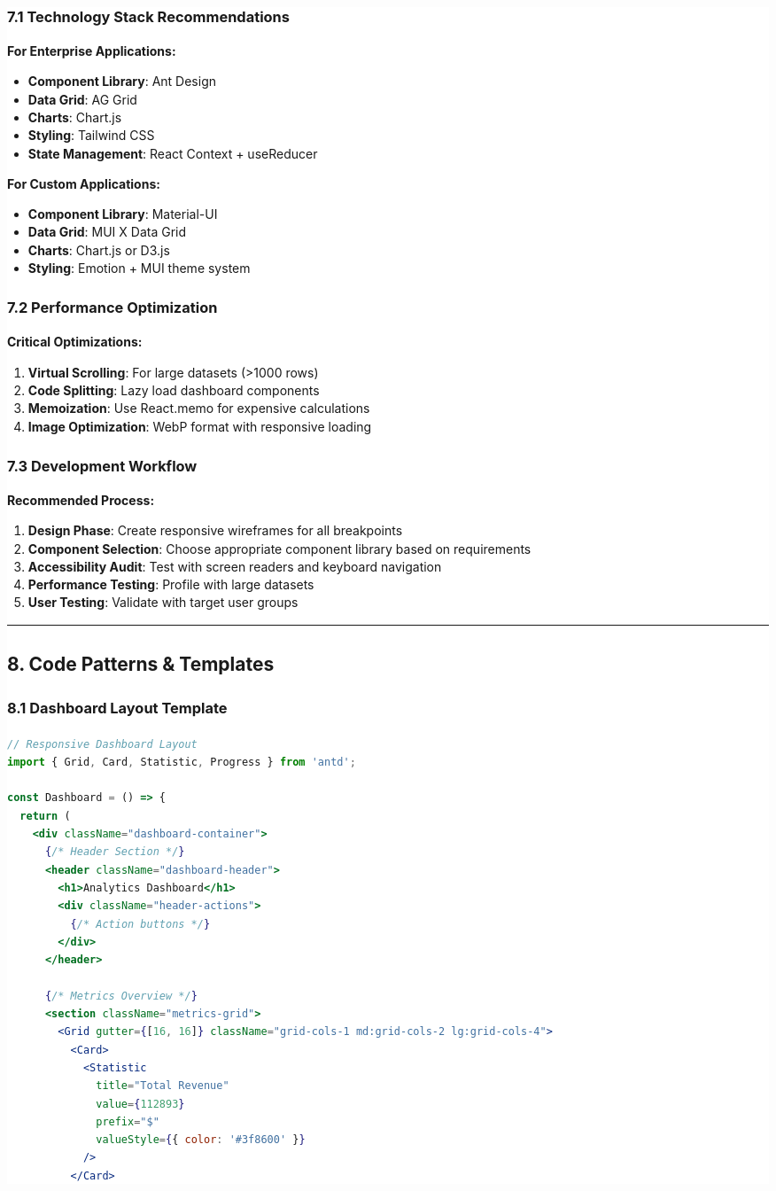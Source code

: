 ### 7.1 Technology Stack Recommendations

**For Enterprise Applications:**
- **Component Library**: Ant Design
- **Data Grid**: AG Grid
- **Charts**: Chart.js
- **Styling**: Tailwind CSS
- **State Management**: React Context + useReducer

**For Custom Applications:**
- **Component Library**: Material-UI
- **Data Grid**: MUI X Data Grid
- **Charts**: Chart.js or D3.js
- **Styling**: Emotion + MUI theme system

### 7.2 Performance Optimization

**Critical Optimizations:**
1. **Virtual Scrolling**: For large datasets (>1000 rows)
2. **Code Splitting**: Lazy load dashboard components
3. **Memoization**: Use React.memo for expensive calculations
4. **Image Optimization**: WebP format with responsive loading

### 7.3 Development Workflow

**Recommended Process:**
1. **Design Phase**: Create responsive wireframes for all breakpoints
2. **Component Selection**: Choose appropriate component library based on requirements
3. **Accessibility Audit**: Test with screen readers and keyboard navigation
4. **Performance Testing**: Profile with large datasets
5. **User Testing**: Validate with target user groups

---

## 8. Code Patterns & Templates

### 8.1 Dashboard Layout Template

```jsx
// Responsive Dashboard Layout
import { Grid, Card, Statistic, Progress } from 'antd';

const Dashboard = () => {
  return (
    <div className="dashboard-container">
      {/* Header Section */}
      <header className="dashboard-header">
        <h1>Analytics Dashboard</h1>
        <div className="header-actions">
          {/* Action buttons */}
        </div>
      </header>

      {/* Metrics Overview */}
      <section className="metrics-grid">
        <Grid gutter={[16, 16]} className="grid-cols-1 md:grid-cols-2 lg:grid-cols-4">
          <Card>
            <Statistic
              title="Total Revenue"
              value={112893}
              prefix="$"
              valueStyle={{ color: '#3f8600' }}
            />
          </Card>
```